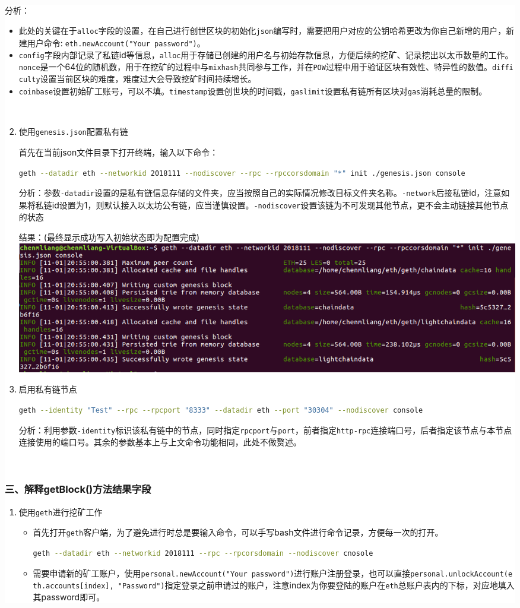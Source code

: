    分析：

   * 此处的关键在于`alloc`字段的设置，在自己进行创世区块的初始化`json`编写时，需要把用户对应的公钥哈希更改为你自己新增的用户，新建用户命令: `eth.newAccount("Your password")`。
   * `config`字段内部记录了私链id等信息，`alloc`用于存储已创建的用户名与初始存款信息，方便后续的挖矿、记录挖出以太币数量的工作。`nonce`是一个64位的随机数，用于在挖矿的过程中与`mixhash`共同参与工作，并在`POW`过程中用于验证区块有效性、特异性的数值。`difficulty`设置当前区块的难度，难度过大会导致挖矿时间持续增长。
   * `coinbase`设置初始矿工账号，可以不填。`timestamp`设置创世块的时间戳，`gaslimit`设置私有链所有区块对`gas`消耗总量的限制。

   ​

2. 使用`genesis.json`配置私有链

   首先在当前json文件目录下打开终端，输入以下命令：

   ```bash
   geth --datadir eth --networkid 2018111 --nodiscover --rpc --rpccorsdomain "*" init ./genesis.json console
   ```

   分析：参数`-datadir`设置的是私有链信息存储的文件夹，应当按照自己的实际情况修改目标文件夹名称。`-network`后接私链id，注意如果将私链id设置为1，则默认接入以太坊公有链，应当谨慎设置。`-nodiscover`设置该链为不可发现其他节点，更不会主动链接其他节点的状态

   结果：(最终显示成功写入初始状态即为配置完成)![img](1.png)


3. 启用私有链节点

   ```bash
   geth --identity "Test" --rpc --rpcport "8333" --datadir eth --port "30304" --nodiscover console 
   ```

   分析：利用参数`-identity`标识该私有链中的节点，同时指定`rpcport`与`port`，前者指定`http-rpc`连接端口号，后者指定该节点与本节点连接使用的端口号。其余的参数基本上与上文命令功能相同，此处不做赘述。

   ​

### 三、解释getBlock()方法结果字段

1. 使用`geth`进行挖矿工作

   * 首先打开`geth`客户端，为了避免进行时总是要输入命令，可以手写bash文件进行命令记录，方便每一次的打开。

     ```bash
     geth --datadir eth --networkid 2018111 --rpc --rpcorsdomain --nodiscover cnosole
     ```

   * 需要申请新的矿工账户，使用`personal.newAccount("Your password")`进行账户注册登录，也可以直接`personal.unlockAccount(eth.accounts[index], "Password")`指定登录之前申请过的账户，注意index为你要登陆的账户在`eth`总账户表内的下标，对应地填入其password即可。
